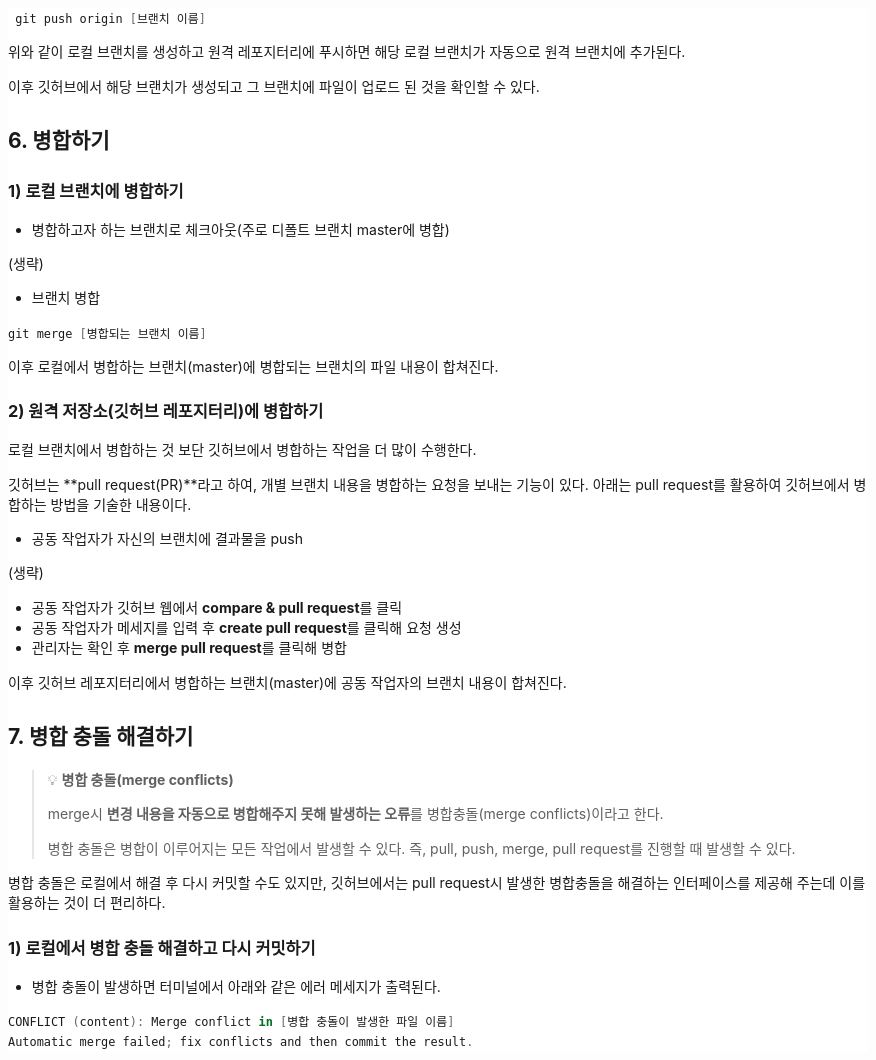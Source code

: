 ```powershell
 git push origin [브랜치 이름]
```

위와 같이 로컬 브랜치를 생성하고 원격 레포지터리에 푸시하면 해당 로컬 브랜치가 자동으로 원격 브랜치에 추가된다.

이후 깃허브에서 해당 브랜치가 생성되고 그 브랜치에 파일이 업로드 된 것을 확인할 수 있다.

## 6. 병합하기

### 1) 로컬 브랜치에 병합하기

- 병합하고자 하는 브랜치로 체크아웃(주로 디폴트 브랜치 master에 병합)

(생략)

- 브랜치 병합

```powershell
git merge [병합되는 브랜치 이름]
```

이후 로컬에서 병합하는 브랜치(master)에 병합되는 브랜치의 파일 내용이 합쳐진다.

### 2) 원격 저장소(깃허브 레포지터리)에 병합하기

로컬 브랜치에서 병합하는 것 보단 깃허브에서 병합하는 작업을 더 많이 수행한다.

깃허브는 **pull request(PR)**라고 하여, 개별 브랜치 내용을 병합하는 요청을 보내는 기능이 있다. 아래는 pull request를 활용하여 깃허브에서 병합하는 방법을 기술한 내용이다.

- 공동 작업자가 자신의 브랜치에 결과물을 push

(생략)

- 공동 작업자가 깃허브 웹에서 **compare & pull request**를 클릭
- 공동 작업자가 메세지를 입력 후 **create pull request**를 클릭해 요청 생성
- 관리자는 확인 후 **merge pull request**를 클릭해 병합

이후 깃허브 레포지터리에서 병합하는 브랜치(master)에 공동 작업자의 브랜치 내용이 합쳐진다.

## 7. 병합 충돌 해결하기

>💡 **병합 충돌(merge conflicts)**
>
>merge시 **변경 내용을 자동으로 병합해주지 못해 발생하는 오류**를 병합충돌(merge conflicts)이라고 한다.
>
>병합 충돌은 병합이 이루어지는 모든 작업에서 발생할 수 있다. 즉, pull, push, merge, pull request를 진행할 때 발생할 수 있다.

병합 충돌은 로컬에서 해결 후 다시 커밋할 수도 있지만, 깃허브에서는 pull request시 발생한 병합충돌을 해결하는 인터페이스를 제공해 주는데 이를 활용하는 것이 더 편리하다.

### 1) 로컬에서 병합 충돌 해결하고 다시 커밋하기

- 병합 충돌이 발생하면 터미널에서 아래와 같은 에러 메세지가 출력된다.

```powershell
CONFLICT (content): Merge conflict in [병합 충돌이 발생한 파일 이름]
Automatic merge failed; fix conflicts and then commit the result.
```
